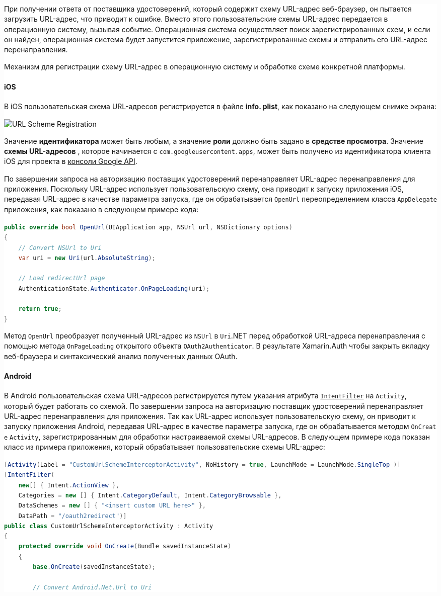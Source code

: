 При получении ответа от поставщика удостоверений, который содержит схему URL-адрес веб-браузер, он пытается загрузить URL-адрес, что приводит к ошибке. Вместо этого пользовательские схемы URL-адрес передается в операционную систему, вызывая событие. Операционная система осуществляет поиск зарегистрированных схем, и если он найден, операционная система будет запустится приложение, зарегистрированные схемы и отправить его URL-адрес перенаправления.

Механизм для регистрации схему URL-адрес в операционную систему и обработке схеме конкретной платформы.

#### <a name="ios"></a>iOS

В iOS пользовательская схема URL-адресов регистрируется в файле **info. plist**, как показано на следующем снимке экрана:

![](oauth-images/info-plist.png "URL Scheme Registration")

Значение **идентификатора** может быть любым, а значение **роли** должно быть задано в **средстве просмотра**. Значение **схемы URL-адресов** , которое начинается с `com.googleusercontent.apps`, может быть получено из идентификатора клиента iOS для проекта в [консоли Google API](https://console.developers.google.com).

По завершении запроса на авторизацию поставщик удостоверений перенаправляет URL-адрес перенаправления для приложения. Поскольку URL-адрес использует пользовательскую схему, она приводит к запуску приложения iOS, передавая URL-адрес в качестве параметра запуска, где он обрабатывается `OpenUrl` переопределением класса `AppDelegate` приложения, как показано в следующем примере кода:

```csharp
public override bool OpenUrl(UIApplication app, NSUrl url, NSDictionary options)
{
    // Convert NSUrl to Uri
    var uri = new Uri(url.AbsoluteString);

    // Load redirectUrl page
    AuthenticationState.Authenticator.OnPageLoading(uri);

    return true;
}
```

Метод `OpenUrl` преобразует полученный URL-адрес из `NSUrl` в `Uri`.NET перед обработкой URL-адреса перенаправления с помощью метода `OnPageLoading` открытого объекта `OAuth2Authenticator`. В результате Xamarin.Auth чтобы закрыть вкладку веб-браузера и синтаксический анализ полученных данных OAuth.

#### <a name="android"></a>Android

В Android пользовательская схема URL-адресов регистрируется путем указания атрибута [`IntentFilter`](xref:Android.App.IntentFilterAttribute) на `Activity`, который будет работать со схемой. По завершении запроса на авторизацию поставщик удостоверений перенаправляет URL-адрес перенаправления для приложения. Так как URL-адрес использует пользовательскую схему, он приводит к запуску приложения Android, передавая URL-адрес в качестве параметра запуска, где он обрабатывается методом `OnCreate` `Activity`, зарегистрированным для обработки настраиваемой схемы URL-адресов. В следующем примере кода показан класс из примера приложения, который обрабатывает пользовательские схемы URL-адрес:

```csharp
[Activity(Label = "CustomUrlSchemeInterceptorActivity", NoHistory = true, LaunchMode = LaunchMode.SingleTop )]
[IntentFilter(
    new[] { Intent.ActionView },
    Categories = new [] { Intent.CategoryDefault, Intent.CategoryBrowsable },
    DataSchemes = new [] { "<insert custom URL here>" },
    DataPath = "/oauth2redirect")]
public class CustomUrlSchemeInterceptorActivity : Activity
{
    protected override void OnCreate(Bundle savedInstanceState)
    {
        base.OnCreate(savedInstanceState);

        // Convert Android.Net.Url to Uri
```